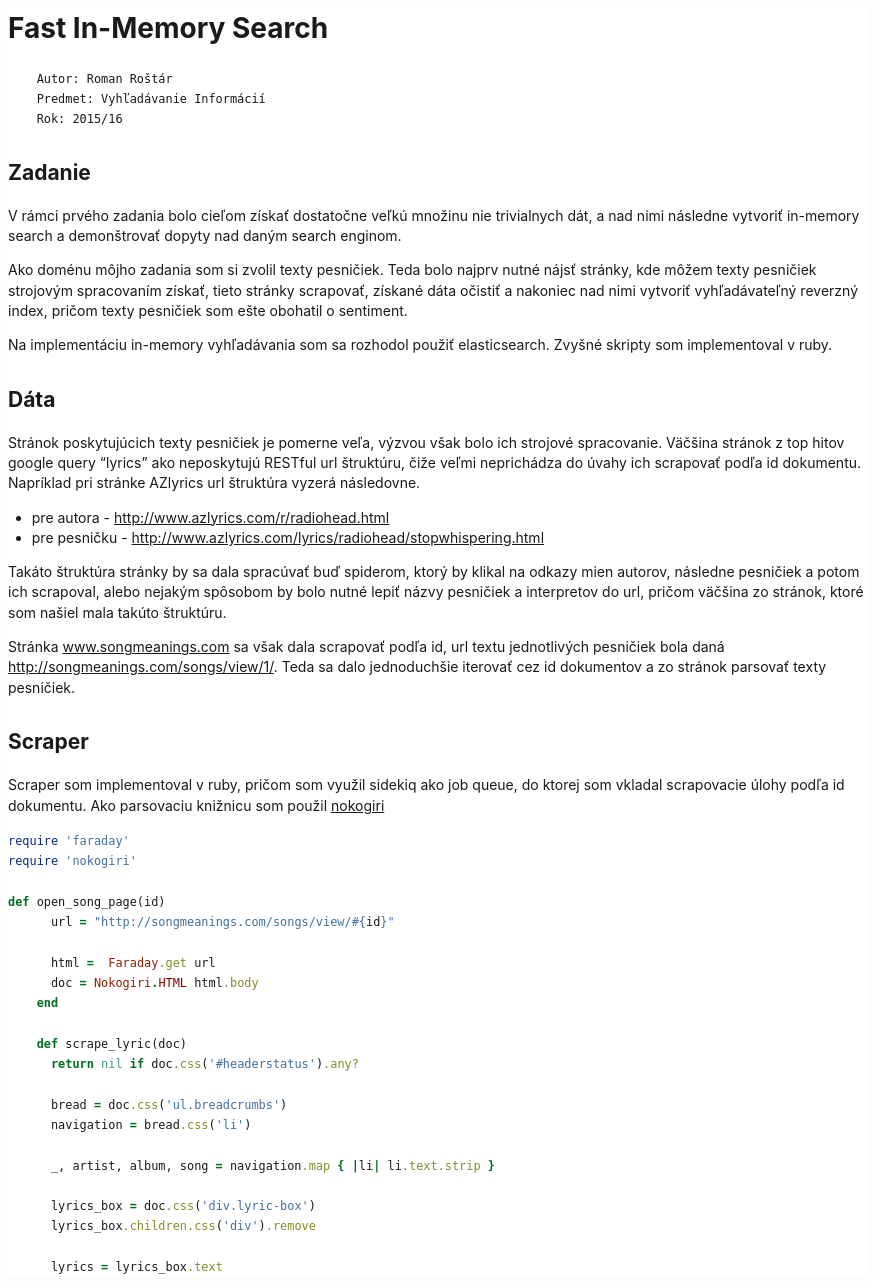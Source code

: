 # Fast In-Memory Search
```
    Autor: Roman Roštár 
    Predmet: Vyhľadávanie Informácií
    Rok: 2015/16
```
## Zadanie
V rámci prvého zadania bolo cieľom získať dostatočne veľkú množinu nie trivialnych dát, a nad nimi následne vytvoriť in-memory search a demonštrovať dopyty nad daným search enginom.

Ako doménu môjho zadania som si zvolil texty pesničiek. Teda bolo najprv nutné nájsť stránky, kde môžem texty pesničiek strojovým spracovaním získať, tieto stránky scrapovať, získané dáta očistiť a nakoniec nad nimi vytvoriť  vyhľadávateľný reverzný index, pričom texty pesničiek som ešte obohatil o sentiment.

Na implementáciu in-memory vyhľadávania som sa rozhodol použiť elasticsearch. Zvyšné skripty som implementoval v ruby.

## Dáta
Stránok poskytujúcich texty pesničiek je pomerne veľa, výzvou však bolo ich strojové spracovanie. Väčšina stránok z top hitov google query “lyrics” ako neposkytujú RESTful url štruktúru, čiže veľmi neprichádza do úvahy ich scrapovať podľa id dokumentu. Napríklad pri stránke AZlyrics url štruktúra vyzerá následovne.

* pre autora - http://www.azlyrics.com/r/radiohead.html
* pre pesničku - http://www.azlyrics.com/lyrics/radiohead/stopwhispering.html

Takáto štruktúra stránky by sa dala spracúvať buď spiderom, ktorý by klikal na odkazy mien autorov, následne pesničiek a potom ich scrapoval, alebo nejakým spôsobom by bolo nutné lepiť názvy pesničiek a interpretov do url, pričom väčšina zo stránok, ktoré som našiel mala takúto štruktúru.

Stránka www.songmeanings.com sa však dala scrapovať podľa id, url textu jednotlivých pesničiek bola daná http://songmeanings.com/songs/view/1/. Teda sa dalo jednoduchšie iterovať cez id dokumentov a zo stránok parsovať texty pesničiek.
## Scraper
Scraper som implementoval v ruby, pričom som využil sidekiq ako job queue, do ktorej som vkladal scrapovacie úlohy podľa id dokumentu. Ako parsovaciu knižnicu som použil [nokogiri](http://www.nokogiri.org/)
```ruby
require 'faraday'
require 'nokogiri'

def open_song_page(id)
      url = "http://songmeanings.com/songs/view/#{id}"

      html =  Faraday.get url
      doc = Nokogiri.HTML html.body
    end

    def scrape_lyric(doc)
      return nil if doc.css('#headerstatus').any?

      bread = doc.css('ul.breadcrumbs')
      navigation = bread.css('li')

      _, artist, album, song = navigation.map { |li| li.text.strip }

      lyrics_box = doc.css('div.lyric-box')
      lyrics_box.children.css('div').remove

      lyrics = lyrics_box.text

```